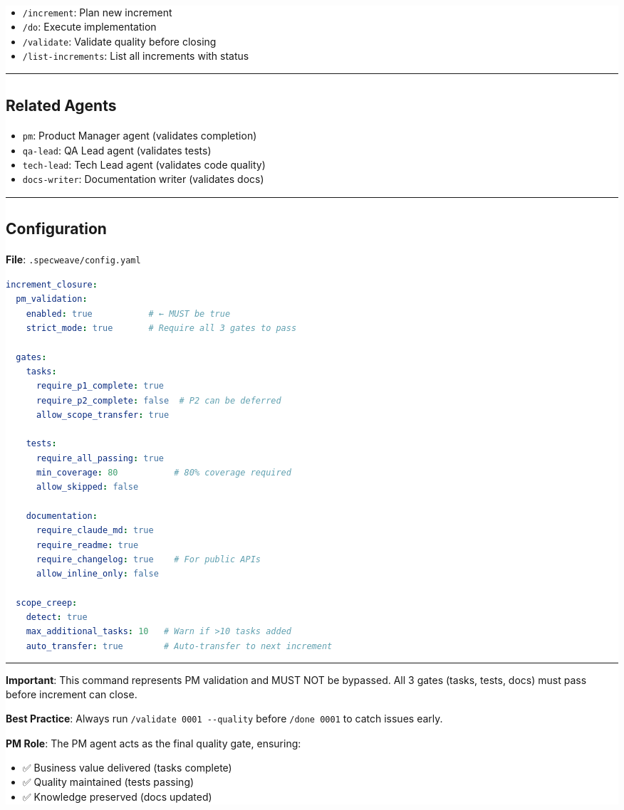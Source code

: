 - `/increment`: Plan new increment
- `/do`: Execute implementation
- `/validate`: Validate quality before closing
- `/list-increments`: List all increments with status

---

## Related Agents

- `pm`: Product Manager agent (validates completion)
- `qa-lead`: QA Lead agent (validates tests)
- `tech-lead`: Tech Lead agent (validates code quality)
- `docs-writer`: Documentation writer (validates docs)

---

## Configuration

**File**: `.specweave/config.yaml`

```yaml
increment_closure:
  pm_validation:
    enabled: true           # ← MUST be true
    strict_mode: true       # Require all 3 gates to pass

  gates:
    tasks:
      require_p1_complete: true
      require_p2_complete: false  # P2 can be deferred
      allow_scope_transfer: true

    tests:
      require_all_passing: true
      min_coverage: 80           # 80% coverage required
      allow_skipped: false

    documentation:
      require_claude_md: true
      require_readme: true
      require_changelog: true    # For public APIs
      allow_inline_only: false

  scope_creep:
    detect: true
    max_additional_tasks: 10   # Warn if >10 tasks added
    auto_transfer: true        # Auto-transfer to next increment
```

---

**Important**: This command represents PM validation and MUST NOT be bypassed. All 3 gates (tasks, tests, docs) must pass before increment can close.

**Best Practice**: Always run `/validate 0001 --quality` before `/done 0001` to catch issues early.

**PM Role**: The PM agent acts as the final quality gate, ensuring:
- ✅ Business value delivered (tasks complete)
- ✅ Quality maintained (tests passing)
- ✅ Knowledge preserved (docs updated)
